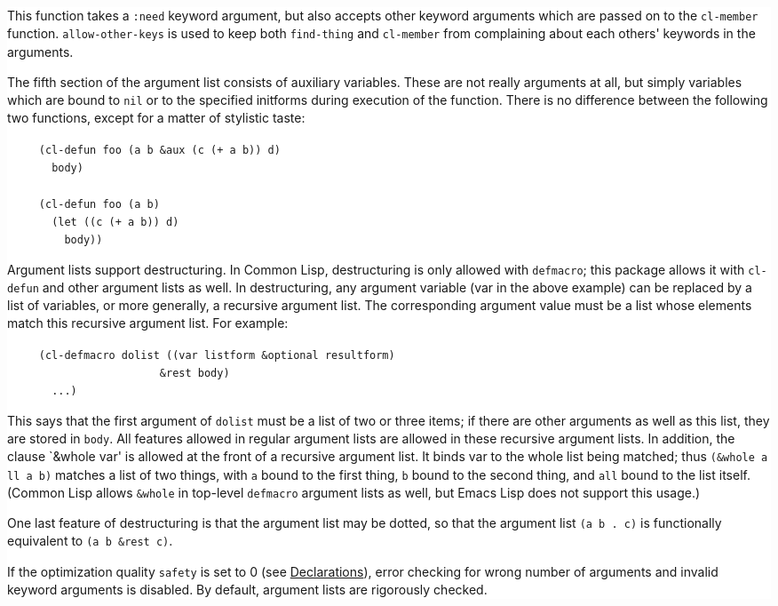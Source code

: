 This function takes a `:need` keyword argument, but also accepts other
keyword arguments which are passed on to the `cl-member` function.
`allow-other-keys` is used to keep both `find-thing` and `cl-member`
from complaining about each others' keywords in the arguments.

The fifth section of the argument list consists of auxiliary variables.
These are not really arguments at all, but simply variables which are
bound to `nil` or to the specified initforms during execution of the
function. There is no difference between the following two functions,
except for a matter of stylistic taste:

``` {.example}
     (cl-defun foo (a b &aux (c (+ a b)) d)
       body)
     
     (cl-defun foo (a b)
       (let ((c (+ a b)) d)
         body))
```

[]()Argument lists support destructuring. In Common Lisp, destructuring
is only allowed with `defmacro`; this package allows it with `cl-defun`
and other argument lists as well. In destructuring, any argument
variable (var in the above example) can be replaced by a list of
variables, or more generally, a recursive argument list. The
corresponding argument value must be a list whose elements match this
recursive argument list. For example:

``` {.example}
     (cl-defmacro dolist ((var listform &optional resultform)
                        &rest body)
       ...)
```

This says that the first argument of `dolist` must be a list of two or
three items; if there are other arguments as well as this list, they are
stored in `body`. All features allowed in regular argument lists are
allowed in these recursive argument lists. In addition, the clause
\`<span class="samp">&whole </span>var' is allowed at the front of a
recursive argument list. It binds var to the whole list being matched;
thus `(&whole all a b)` matches a list of two things, with `a` bound to
the first thing, `b` bound to the second thing, and `all` bound to the
list itself. (Common Lisp allows `&whole` in top-level `defmacro`
argument lists as well, but Emacs Lisp does not support this usage.)

One last feature of destructuring is that the argument list may be
dotted, so that the argument list `(a b . c)` is functionally equivalent
to `(a b &rest c)`.

If the optimization quality `safety` is set to 0 (see
[Declarations](#Declarations)), error checking for wrong number of
arguments and invalid keyword arguments is disabled. By default,
argument lists are rigorously checked.

<div class="node">
